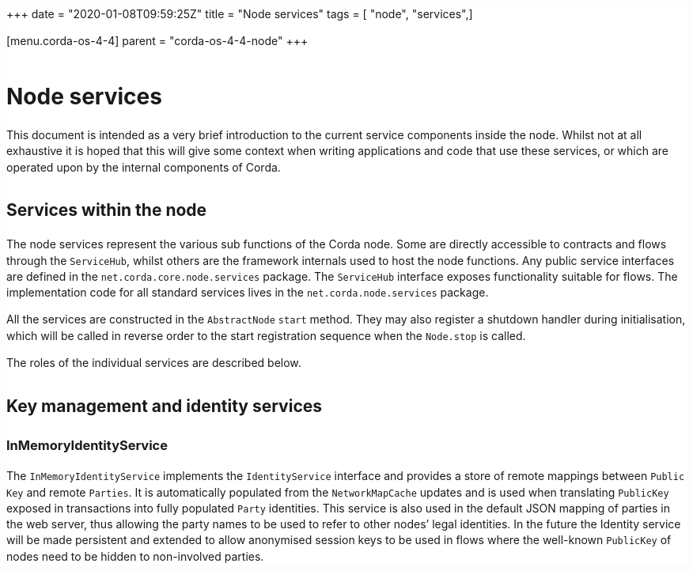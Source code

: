 +++
date = "2020-01-08T09:59:25Z"
title = "Node services"
tags = [ "node", "services",]

[menu.corda-os-4-4]
parent = "corda-os-4-4-node"
+++


# Node services

This document is intended as a very brief introduction to the current
            service components inside the node. Whilst not at all exhaustive it is
            hoped that this will give some context when writing applications and
            code that use these services, or which are operated upon by the internal
            components of Corda.


## Services within the node

The node services represent the various sub functions of the Corda node.
                Some are directly accessible to contracts and flows through the
                `ServiceHub`, whilst others are the framework internals used to host
                the node functions. Any public service interfaces are defined in the
                `net.corda.core.node.services` package. The `ServiceHub` interface exposes
                functionality suitable for flows.
                The implementation code for all standard services lives in the `net.corda.node.services` package.

All the services are constructed in the `AbstractNode` `start`
                method. They may also register a shutdown handler during initialisation,
                which will be called in reverse order to the start registration sequence when the `Node.stop` is called.

The roles of the individual services are described below.


## Key management and identity services


### InMemoryIdentityService

The `InMemoryIdentityService` implements the `IdentityService`
                    interface and provides a store of remote mappings between `PublicKey`
                    and remote `Parties`. It is automatically populated from the
                    `NetworkMapCache` updates and is used when translating `PublicKey`
                    exposed in transactions into fully populated `Party` identities. This
                    service is also used in the default JSON mapping of parties in the web
                    server, thus allowing the party names to be used to refer to other nodes’
                    legal identities. In the future the Identity service will be made
                    persistent and extended to allow anonymised session keys to be used in
                    flows where the well-known `PublicKey` of nodes need to be hidden
                    to non-involved parties.
